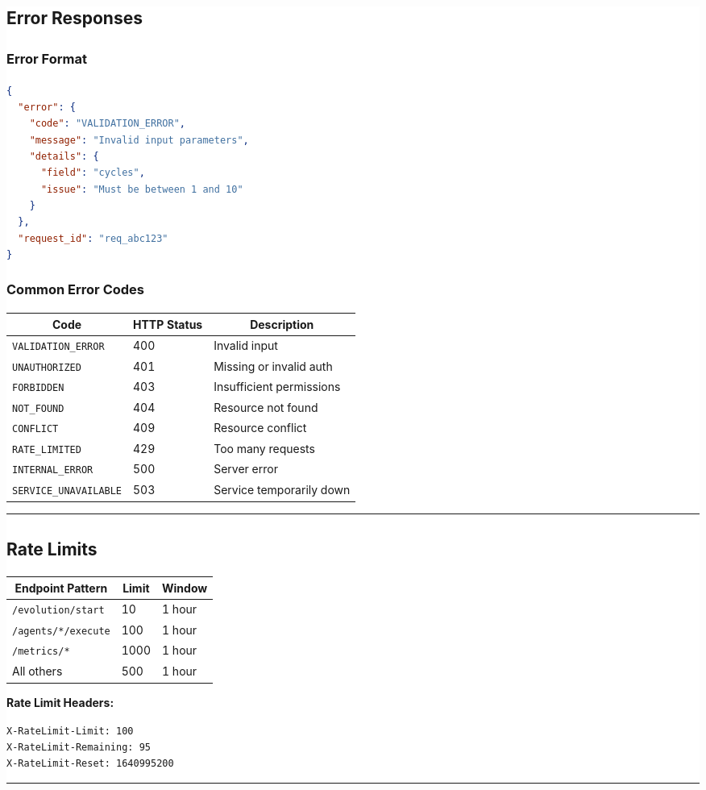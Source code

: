 
## Error Responses

### Error Format
```json
{
  "error": {
    "code": "VALIDATION_ERROR",
    "message": "Invalid input parameters",
    "details": {
      "field": "cycles",
      "issue": "Must be between 1 and 10"
    }
  },
  "request_id": "req_abc123"
}
```

### Common Error Codes

| Code | HTTP Status | Description |
|------|------------|-------------|
| `VALIDATION_ERROR` | 400 | Invalid input |
| `UNAUTHORIZED` | 401 | Missing or invalid auth |
| `FORBIDDEN` | 403 | Insufficient permissions |
| `NOT_FOUND` | 404 | Resource not found |
| `CONFLICT` | 409 | Resource conflict |
| `RATE_LIMITED` | 429 | Too many requests |
| `INTERNAL_ERROR` | 500 | Server error |
| `SERVICE_UNAVAILABLE` | 503 | Service temporarily down |

---

## Rate Limits

| Endpoint Pattern | Limit | Window |
|-----------------|-------|---------|
| `/evolution/start` | 10 | 1 hour |
| `/agents/*/execute` | 100 | 1 hour |
| `/metrics/*` | 1000 | 1 hour |
| All others | 500 | 1 hour |

**Rate Limit Headers:**
```http
X-RateLimit-Limit: 100
X-RateLimit-Remaining: 95
X-RateLimit-Reset: 1640995200
```

---